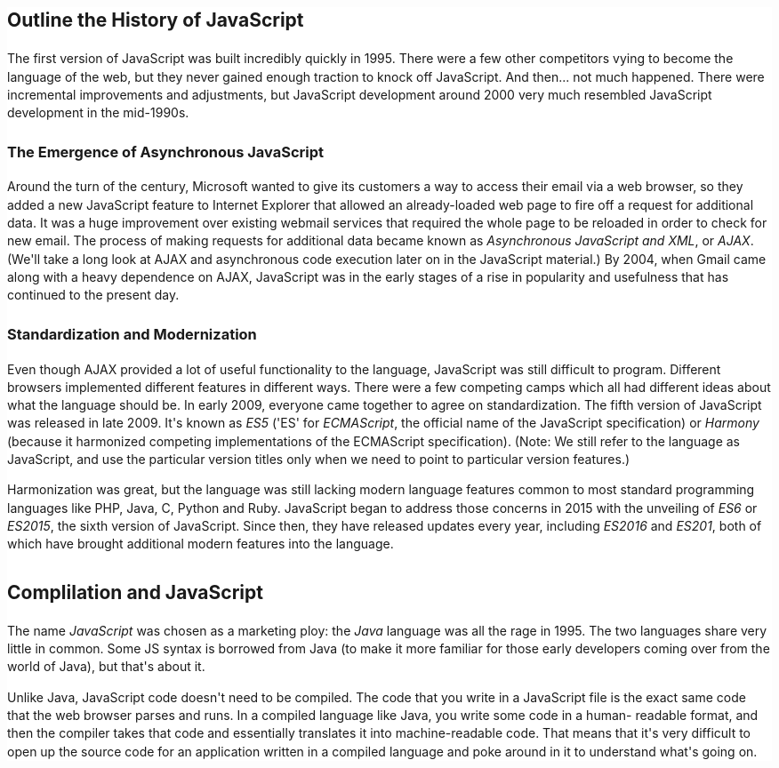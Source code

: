 ## Outline the History of JavaScript

The first version of JavaScript was built incredibly quickly in 1995. There were
a few other competitors vying to become the language of the web, but they never
gained enough traction to knock off JavaScript. And then... not much happened.
There were incremental improvements and adjustments, but JavaScript development
around 2000 very much resembled JavaScript development in the mid-1990s.

### The Emergence of Asynchronous JavaScript

Around the turn of the century, Microsoft wanted to give its customers a way to
access their email via a web browser, so they added a new JavaScript feature to
Internet Explorer that allowed an already-loaded web page to fire off a request
for additional data. It was a huge improvement over existing webmail services
that required the whole page to be reloaded in order to check for new email. The
process of making requests for additional data became known as _Asynchronous
JavaScript and XML_, or _AJAX_. (We'll take a long look at AJAX and asynchronous
code execution later on in the JavaScript material.) By 2004, when Gmail came
along with a heavy dependence on AJAX, JavaScript was in the early stages of a
rise in popularity and usefulness that has continued to the present day.

### Standardization and Modernization

Even though AJAX provided a lot of useful functionality to the language,
JavaScript was still difficult to program. Different browsers implemented
different features in different ways. There were a few competing camps which all
had different ideas about what the language should be. In early 2009, everyone
came together to agree on standardization. The fifth version of JavaScript was
released in late 2009. It's known as _ES5_ ('ES' for _ECMAScript_, the official
name of the JavaScript specification) or _Harmony_ (because it harmonized
competing implementations of the ECMAScript specification). (Note: We still
refer to the language as JavaScript, and use the particular version titles only
when we need to point to particular version features.)

Harmonization was great, but the language was still lacking modern language
features common to most standard programming languages like PHP, Java, C, Python
and Ruby. JavaScript began to address those concerns in 2015 with the unveiling
of _ES6_ or _ES2015_, the sixth version of JavaScript. Since then, they have
released updates every year, including _ES2016_ and _ES201_, both of which have
brought additional modern features into the language. 

## Complilation and JavaScript

The name _JavaScript_ was chosen as a marketing ploy: the _Java_ language was
all the rage in 1995. The two languages share very little in common. Some JS
syntax is borrowed from Java (to make it more familiar for those early
developers coming over from the world of Java), but that's about it.

Unlike Java, JavaScript code doesn't need to be compiled. The code that you
write in a JavaScript file is the exact same code that the web browser parses
and runs. In a compiled language like Java, you write some code in a human-
readable format, and then the compiler takes that code and essentially
translates it into machine-readable code. That means that it's very difficult to
open up the source code for an application written in a compiled language and
poke around in it to understand what's going on.

